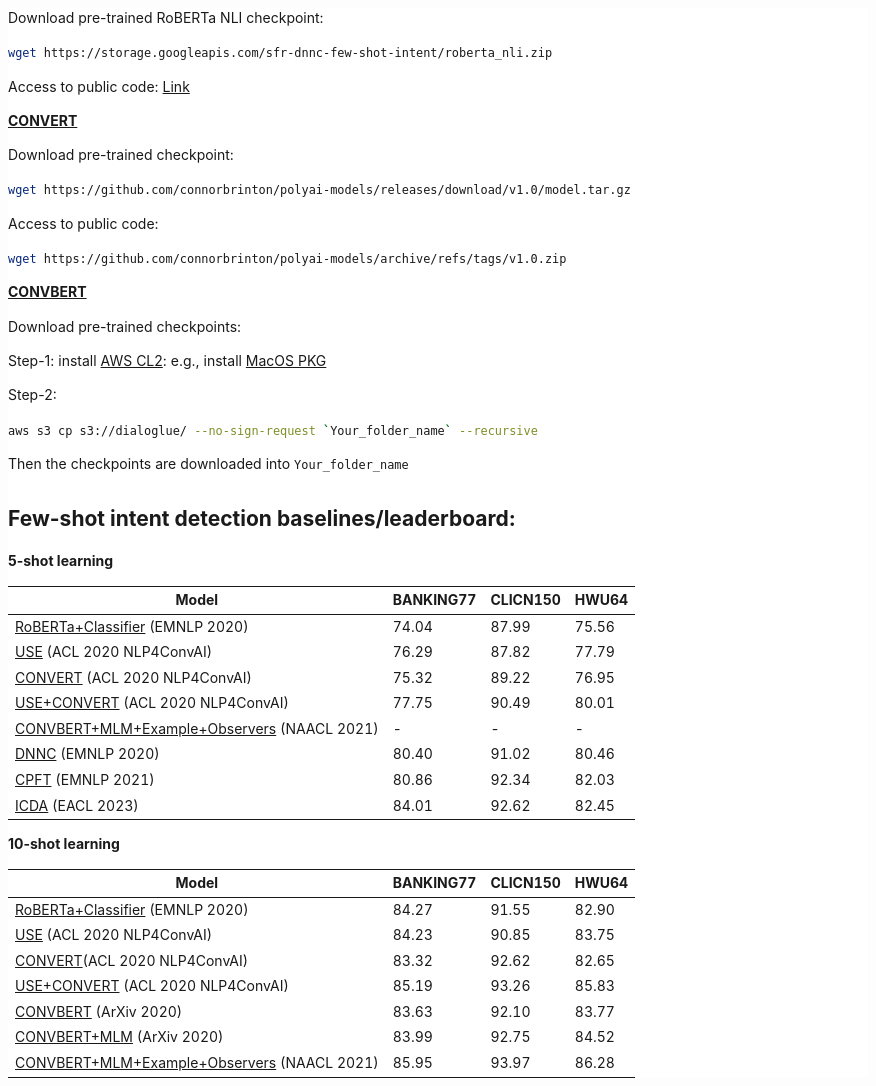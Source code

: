 Download pre-trained RoBERTa NLI checkpoint: 
```bash
wget https://storage.googleapis.com/sfr-dnnc-few-shot-intent/roberta_nli.zip
```
Access to public code: [Link](https://github.com/salesforce/DNNC-few-shot-intent)

**[CONVERT](https://www.aclweb.org/anthology/2020.nlp4convai-1.5/)**

Download pre-trained checkpoint: 
```bash
wget https://github.com/connorbrinton/polyai-models/releases/download/v1.0/model.tar.gz
```

Access to public code:
```bash
wget https://github.com/connorbrinton/polyai-models/archive/refs/tags/v1.0.zip
```


**[CONVBERT](https://arxiv.org/abs/2009.13570)** 

Download pre-trained checkpoints: 

Step-1: install [AWS CL2](https://aws.amazon.com/cli/): e.g., install [MacOS PKG](https://awscli.amazonaws.com/AWSCLIV2.pkg)

Step-2: 
```bash
aws s3 cp s3://dialoglue/ --no-sign-request `Your_folder_name` --recursive
```
Then the checkpoints are downloaded into  `Your_folder_name`

## Few-shot intent detection baselines/leaderboard:

**5-shot learning**

| Model      	| BANKING77  | CLICN150 | HWU64 | 
|--------------	|------	|------	|------	|
|[RoBERTa+Classifier](https://www.aclweb.org/anthology/2020.emnlp-main.411/) (EMNLP 2020) | 74.04 | 87.99 | 75.56 |
|[USE](https://www.aclweb.org/anthology/2020.nlp4convai-1.5/) (ACL 2020 NLP4ConvAI)| 76.29 | 87.82 | 77.79 |
|[CONVERT](https://www.aclweb.org/anthology/2020.nlp4convai-1.5/) (ACL 2020 NLP4ConvAI)| 75.32 | 89.22 | 76.95|
|[USE+CONVERT](https://www.aclweb.org/anthology/2020.nlp4convai-1.5/) (ACL 2020 NLP4ConvAI)      | 77.75 | 90.49 | 80.01 | 
|[CONVBERT+MLM+Example+Observers](https://arxiv.org/abs/2010.08684)  (NAACL 2021)     | - | - | - |
|[DNNC](https://www.aclweb.org/anthology/2020.emnlp-main.411/) (EMNLP 2020)              | 80.40 | 91.02 | 80.46 | 
|[CPFT](https://arxiv.org/pdf/2109.06349.pdf) (EMNLP 2021) |80.86| 92.34 | 82.03|
|[ICDA](https://arxiv.org/abs/2302.05096) (EACL 2023) |84.01| 92.62 | 82.45|


**10-shot learning**

| Model      	| BANKING77  | CLICN150 | HWU64 | 
|--------------	|------	|------	|------	|
|[RoBERTa+Classifier](https://www.aclweb.org/anthology/2020.emnlp-main.411/) (EMNLP 2020) | 84.27 | 91.55 | 82.90 |
|[USE](https://www.aclweb.org/anthology/2020.nlp4convai-1.5/) (ACL 2020 NLP4ConvAI)| 84.23 | 90.85 | 83.75 |
|[CONVERT](https://www.aclweb.org/anthology/2020.nlp4convai-1.5/)(ACL 2020 NLP4ConvAI) | 83.32 | 92.62 | 82.65|
|[USE+CONVERT](https://www.aclweb.org/anthology/2020.nlp4convai-1.5/) (ACL 2020 NLP4ConvAI)       | 85.19 | 93.26 | 85.83 | 
|[CONVBERT](https://arxiv.org/abs/2009.13570) (ArXiv 2020)| 83.63 | 92.10 | 83.77 |
|[CONVBERT+MLM](https://arxiv.org/abs/2009.13570)  (ArXiv 2020)     | 83.99 | 92.75 | 84.52 |
|[CONVBERT+MLM+Example+Observers](https://arxiv.org/abs/2010.08684) (NAACL 2021) | 85.95 | 93.97 | 86.28 |